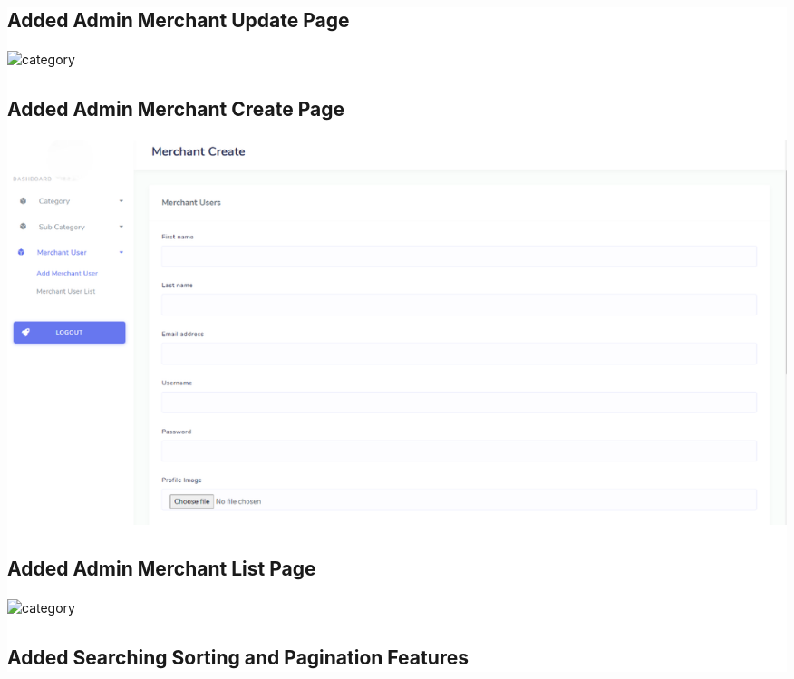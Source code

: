 ## Added Admin Merchant Update Page

<img src="screenshots/merchant_update.PNG" style="width:100%" alt="category"/>

## Added Admin Merchant Create Page

<img src="screenshots/merchant_create.PNG" style="width:100%" alt="category"/>

## Added Admin Merchant List Page

<img src="screenshots/merchant_list.PNG" style="width:100%" alt="category"/>

## Added Searching Sorting and Pagination Features
